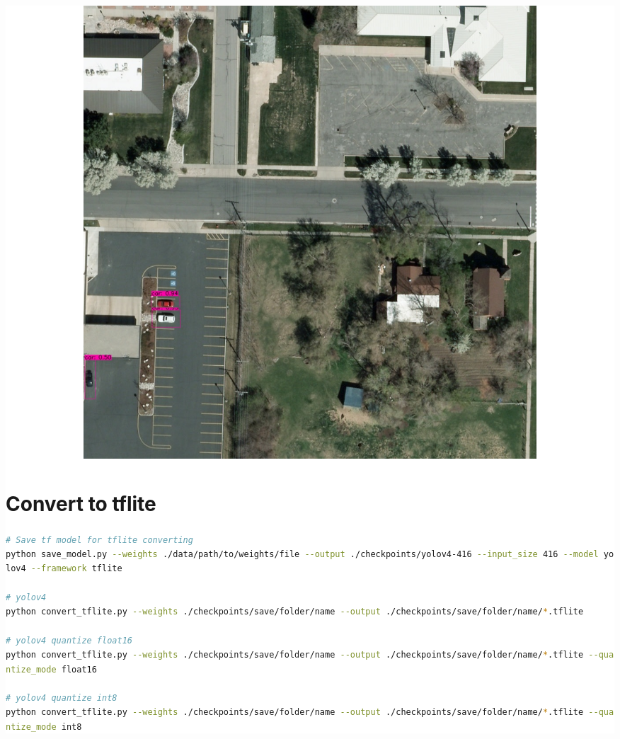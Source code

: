 <p align="center"><img src="result.jpg" width="640"\></p>

# Convert to tflite

```bash
# Save tf model for tflite converting
python save_model.py --weights ./data/path/to/weights/file --output ./checkpoints/yolov4-416 --input_size 416 --model yolov4 --framework tflite

# yolov4
python convert_tflite.py --weights ./checkpoints/save/folder/name --output ./checkpoints/save/folder/name/*.tflite

# yolov4 quantize float16
python convert_tflite.py --weights ./checkpoints/save/folder/name --output ./checkpoints/save/folder/name/*.tflite --quantize_mode float16

# yolov4 quantize int8
python convert_tflite.py --weights ./checkpoints/save/folder/name --output ./checkpoints/save/folder/name/*.tflite --quantize_mode int8
```